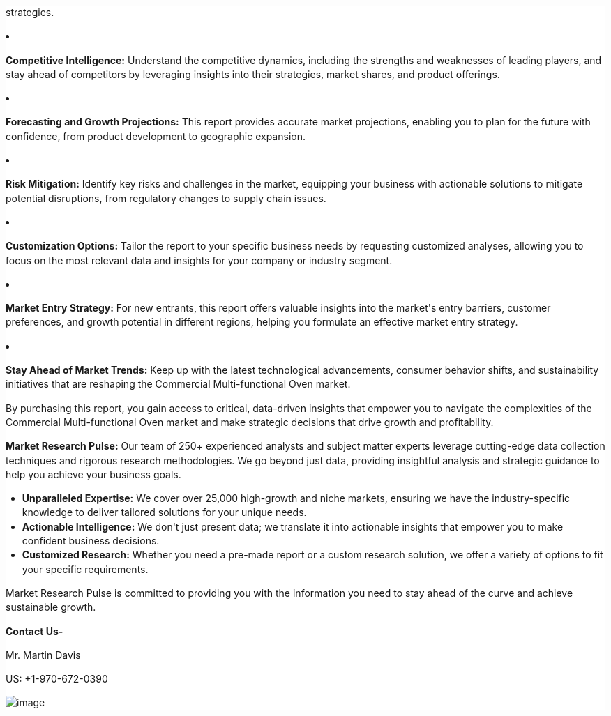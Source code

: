 strategies.</p></li><li><p><strong>Competitive Intelligence:</strong> Understand the competitive dynamics, including the strengths and weaknesses of leading players, and stay ahead of competitors by leveraging insights into their strategies, market shares, and product offerings.</p></li><li><p><strong>Forecasting and Growth Projections:</strong> This report provides accurate market projections, enabling you to plan for the future with confidence, from product development to geographic expansion.</p></li><li><p><strong>Risk Mitigation:</strong> Identify key risks and challenges in the market, equipping your business with actionable solutions to mitigate potential disruptions, from regulatory changes to supply chain issues.</p></li><li><p><strong>Customization Options:</strong> Tailor the report to your specific business needs by requesting customized analyses, allowing you to focus on the most relevant data and insights for your company or industry segment.</p></li><li><p><strong>Market Entry Strategy:</strong> For new entrants, this report offers valuable insights into the market's entry barriers, customer preferences, and growth potential in different regions, helping you formulate an effective market entry strategy.</p></li><li><p><strong>Stay Ahead of Market Trends:</strong> Keep up with the latest technological advancements, consumer behavior shifts, and sustainability initiatives that are reshaping the Commercial Multi-functional Oven market.</p></li></ol><p>By purchasing this report, you gain access to critical, data-driven insights that empower you to navigate the complexities of the Commercial Multi-functional Oven market and make strategic decisions that drive growth and profitability.</p><p><strong>Market Research Pulse:</strong>&nbsp;Our team of 250+ experienced analysts and subject matter experts leverage cutting-edge data collection techniques and rigorous research methodologies. We go beyond just data, providing insightful analysis and strategic guidance to help you achieve your business goals.</p><ul><li><strong>Unparalleled Expertise:</strong>&nbsp;We cover over 25,000 high-growth and niche markets, ensuring we have the industry-specific knowledge to deliver tailored solutions for your unique needs.</li><li><strong>Actionable Intelligence:</strong>&nbsp;We don't just present data; we translate it into actionable insights that empower you to make confident business decisions.</li><li><strong>Customized Research:</strong>&nbsp;Whether you need a pre-made report or a custom research solution, we offer a variety of options to fit your specific requirements.</li></ul><p>Market Research Pulse is committed to providing you with the information you need to stay ahead of the curve and achieve sustainable growth.</p><p><strong>Contact Us-</strong></p><p>Mr. Martin Davis</p><p>US: +1-970-672-0390</p>
![image](https://github.com/user-attachments/assets/d1ed3011-9a6b-44c2-9828-dcd67c05e729)
